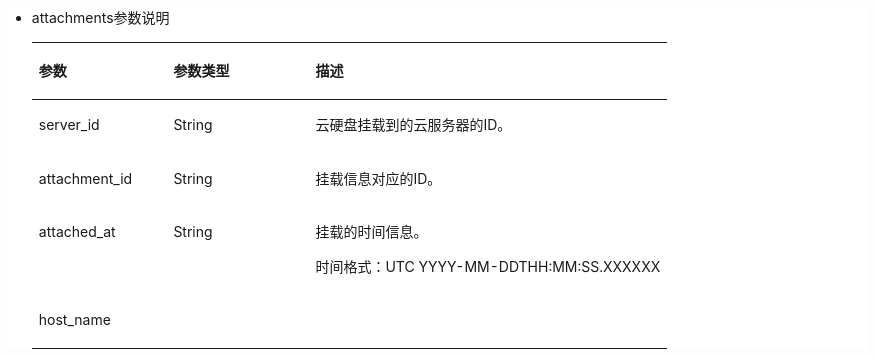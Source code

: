 -   <a name="li5001921919316"></a>attachments参数说明

    <a name="evs_04_2067_table6503386185927"></a>
    <table><thead align="left"><tr id="evs_04_2067_row1296819185927"><th class="cellrowborder" valign="top" width="21.18%" id="mcps1.1.4.1.1"><p id="evs_04_2067_p37933504185927"><a name="evs_04_2067_p37933504185927"></a><a name="evs_04_2067_p37933504185927"></a>参数</p>
    </th>
    <th class="cellrowborder" valign="top" width="22.35%" id="mcps1.1.4.1.2"><p id="evs_04_2067_p52714965185927"><a name="evs_04_2067_p52714965185927"></a><a name="evs_04_2067_p52714965185927"></a>参数类型</p>
    </th>
    <th class="cellrowborder" valign="top" width="56.47%" id="mcps1.1.4.1.3"><p id="evs_04_2067_p50913593185927"><a name="evs_04_2067_p50913593185927"></a><a name="evs_04_2067_p50913593185927"></a>描述</p>
    </th>
    </tr>
    </thead>
    <tbody><tr id="evs_04_2067_row30360408185927"><td class="cellrowborder" valign="top" width="21.18%" headers="mcps1.1.4.1.1 "><p id="evs_04_2067_p43274016185927"><a name="evs_04_2067_p43274016185927"></a><a name="evs_04_2067_p43274016185927"></a>server_id</p>
    </td>
    <td class="cellrowborder" valign="top" width="22.35%" headers="mcps1.1.4.1.2 "><p id="evs_04_2067_p15534392185927"><a name="evs_04_2067_p15534392185927"></a><a name="evs_04_2067_p15534392185927"></a>String</p>
    </td>
    <td class="cellrowborder" valign="top" width="56.47%" headers="mcps1.1.4.1.3 "><p id="evs_04_2067_p49891705185927"><a name="evs_04_2067_p49891705185927"></a><a name="evs_04_2067_p49891705185927"></a>云硬盘挂载到的云服务器的ID。</p>
    </td>
    </tr>
    <tr id="evs_04_2067_row49550172185927"><td class="cellrowborder" valign="top" width="21.18%" headers="mcps1.1.4.1.1 "><p id="evs_04_2067_p54141023185927"><a name="evs_04_2067_p54141023185927"></a><a name="evs_04_2067_p54141023185927"></a>attachment_id</p>
    </td>
    <td class="cellrowborder" valign="top" width="22.35%" headers="mcps1.1.4.1.2 "><p id="evs_04_2067_p23346722185927"><a name="evs_04_2067_p23346722185927"></a><a name="evs_04_2067_p23346722185927"></a>String</p>
    </td>
    <td class="cellrowborder" valign="top" width="56.47%" headers="mcps1.1.4.1.3 "><p id="evs_04_2067_p35416329185927"><a name="evs_04_2067_p35416329185927"></a><a name="evs_04_2067_p35416329185927"></a>挂载信息对应的ID。</p>
    </td>
    </tr>
    <tr id="evs_04_2067_row35650386185927"><td class="cellrowborder" valign="top" width="21.18%" headers="mcps1.1.4.1.1 "><p id="evs_04_2067_p2000176185927"><a name="evs_04_2067_p2000176185927"></a><a name="evs_04_2067_p2000176185927"></a>attached_at</p>
    </td>
    <td class="cellrowborder" valign="top" width="22.35%" headers="mcps1.1.4.1.2 "><p id="evs_04_2067_p27796542185927"><a name="evs_04_2067_p27796542185927"></a><a name="evs_04_2067_p27796542185927"></a>String</p>
    </td>
    <td class="cellrowborder" valign="top" width="56.47%" headers="mcps1.1.4.1.3 "><p id="evs_04_2067_p38329099185927"><a name="evs_04_2067_p38329099185927"></a><a name="evs_04_2067_p38329099185927"></a>挂载的时间信息。</p>
    <p id="evs_04_2067_p3414132514312"><a name="evs_04_2067_p3414132514312"></a><a name="evs_04_2067_p3414132514312"></a><span id="evs_04_2067_text7299269449"><a name="evs_04_2067_text7299269449"></a><a name="evs_04_2067_text7299269449"></a>时间格式：UTC YYYY-MM-DDTHH:MM:SS.XXXXXX</span></p>
    </td>
    </tr>
    <tr id="evs_04_2067_row9417574185927"><td class="cellrowborder" valign="top" width="21.18%" headers="mcps1.1.4.1.1 "><p id="evs_04_2067_p24626033185927"><a name="evs_04_2067_p24626033185927"></a><a name="evs_04_2067_p24626033185927"></a>host_name</p>
    </td>